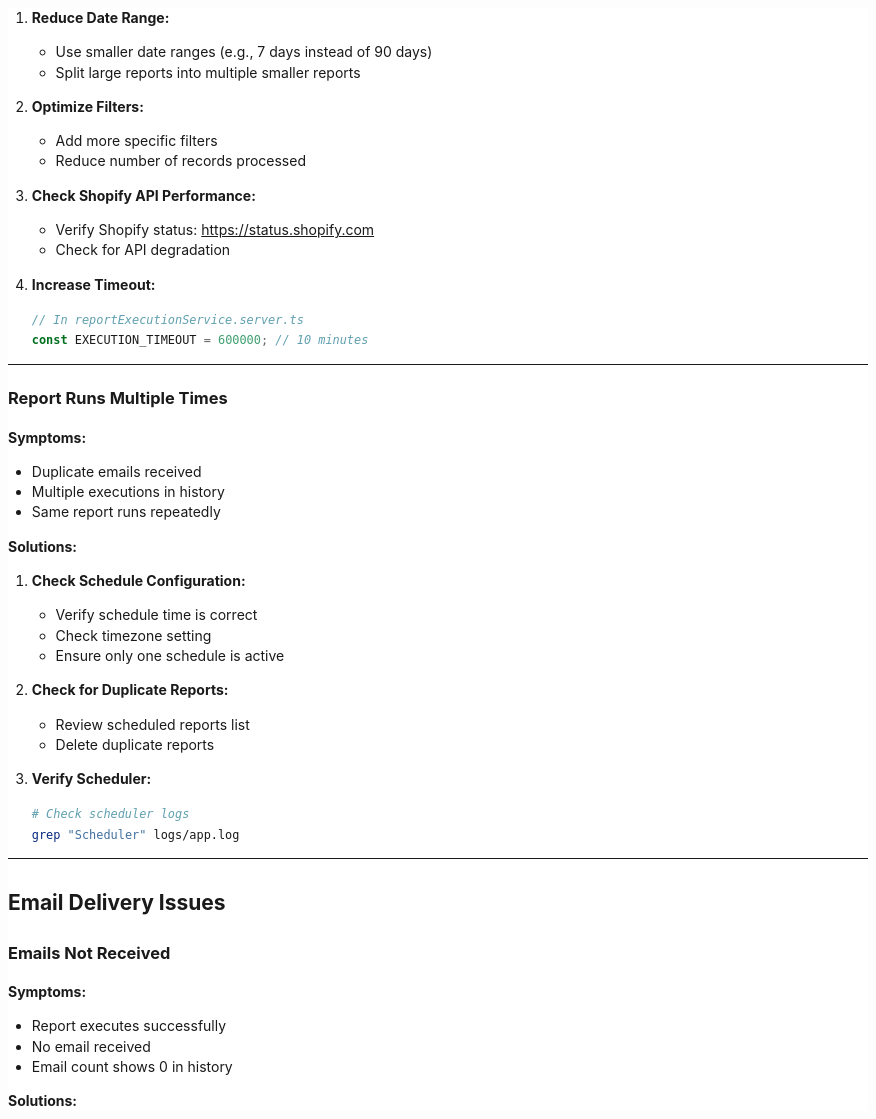 1. **Reduce Date Range:**
   - Use smaller date ranges (e.g., 7 days instead of 90 days)
   - Split large reports into multiple smaller reports

2. **Optimize Filters:**
   - Add more specific filters
   - Reduce number of records processed

3. **Check Shopify API Performance:**
   - Verify Shopify status: https://status.shopify.com
   - Check for API degradation

4. **Increase Timeout:**
   ```typescript
   // In reportExecutionService.server.ts
   const EXECUTION_TIMEOUT = 600000; // 10 minutes
   ```

---

### Report Runs Multiple Times

**Symptoms:**
- Duplicate emails received
- Multiple executions in history
- Same report runs repeatedly

**Solutions:**

1. **Check Schedule Configuration:**
   - Verify schedule time is correct
   - Check timezone setting
   - Ensure only one schedule is active

2. **Check for Duplicate Reports:**
   - Review scheduled reports list
   - Delete duplicate reports

3. **Verify Scheduler:**
   ```bash
   # Check scheduler logs
   grep "Scheduler" logs/app.log
   ```

---

## Email Delivery Issues

### Emails Not Received

**Symptoms:**
- Report executes successfully
- No email received
- Email count shows 0 in history

**Solutions:**
